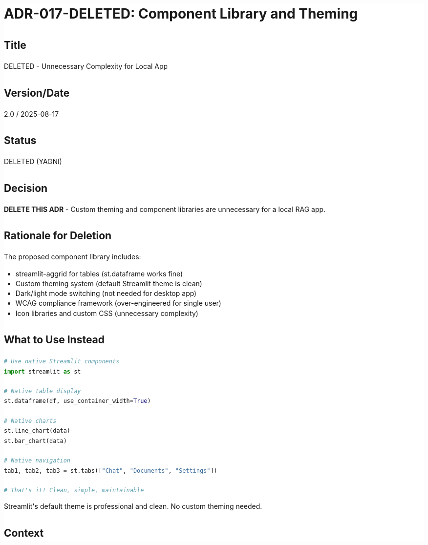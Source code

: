 # ADR-017-DELETED: Component Library and Theming

## Title

DELETED - Unnecessary Complexity for Local App

## Version/Date

2.0 / 2025-08-17

## Status

DELETED (YAGNI)

## Decision

**DELETE THIS ADR** - Custom theming and component libraries are unnecessary for a local RAG app.

## Rationale for Deletion

The proposed component library includes:

- streamlit-aggrid for tables (st.dataframe works fine)
- Custom theming system (default Streamlit theme is clean)
- Dark/light mode switching (not needed for desktop app)
- WCAG compliance framework (over-engineered for single user)
- Icon libraries and custom CSS (unnecessary complexity)

## What to Use Instead

```python
# Use native Streamlit components
import streamlit as st

# Native table display
st.dataframe(df, use_container_width=True)

# Native charts
st.line_chart(data)
st.bar_chart(data)

# Native navigation
tab1, tab2, tab3 = st.tabs(["Chat", "Documents", "Settings"])

# That's it! Clean, simple, maintainable
```

Streamlit's default theme is professional and clean. No custom theming needed.

## Context
